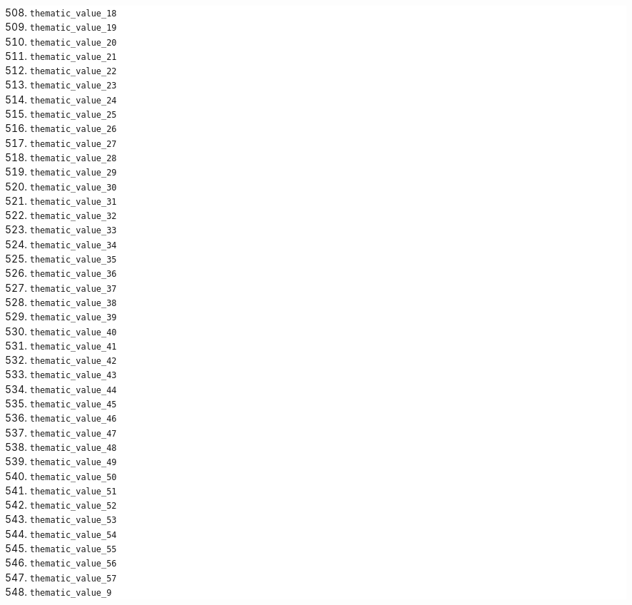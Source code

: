 508. `thematic_value_18`
509. `thematic_value_19`
510. `thematic_value_20`
511. `thematic_value_21`
512. `thematic_value_22`
513. `thematic_value_23`
514. `thematic_value_24`
515. `thematic_value_25`
516. `thematic_value_26`
517. `thematic_value_27`
518. `thematic_value_28`
519. `thematic_value_29`
520. `thematic_value_30`
521. `thematic_value_31`
522. `thematic_value_32`
523. `thematic_value_33`
524. `thematic_value_34`
525. `thematic_value_35`
526. `thematic_value_36`
527. `thematic_value_37`
528. `thematic_value_38`
529. `thematic_value_39`
530. `thematic_value_40`
531. `thematic_value_41`
532. `thematic_value_42`
533. `thematic_value_43`
534. `thematic_value_44`
535. `thematic_value_45`
536. `thematic_value_46`
537. `thematic_value_47`
538. `thematic_value_48`
539. `thematic_value_49`
540. `thematic_value_50`
541. `thematic_value_51`
542. `thematic_value_52`
543. `thematic_value_53`
544. `thematic_value_54`
545. `thematic_value_55`
546. `thematic_value_56`
547. `thematic_value_57`
548. `thematic_value_9`
